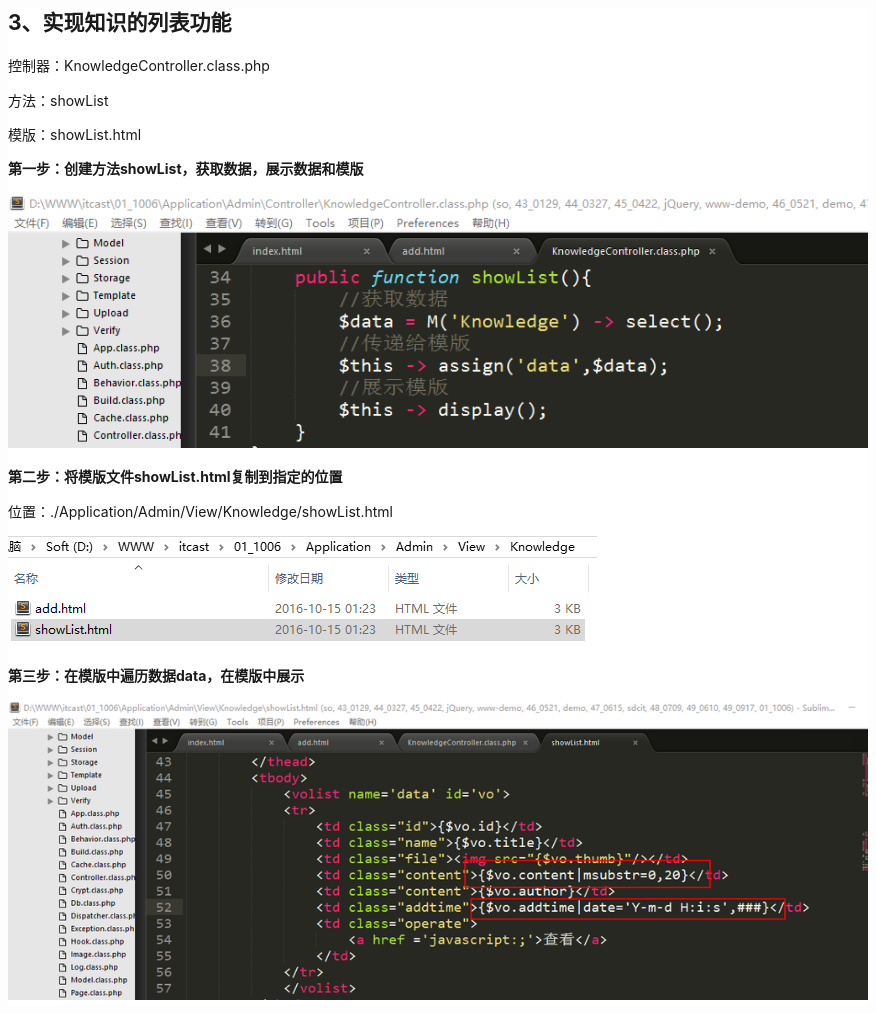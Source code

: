 3、实现知识的列表功能
---------------------

控制器：KnowledgeController.class.php

方法：showList

模版：showList.html

**第一步：创建方法showList，获取数据，展示数据和模版**

![](media/b2fa91261b6ac15c2352c6a6977583f3.png)

**第二步：将模版文件showList.html复制到指定的位置**

位置：./Application/Admin/View/Knowledge/showList.html

![](media/ea957ba0b11e51bd565b335bd2aafd31.png)

**第三步：在模版中遍历数据data，在模版中展示**

![](media/d0cdc09d4c61717424fa1d8812485fb7.png)
